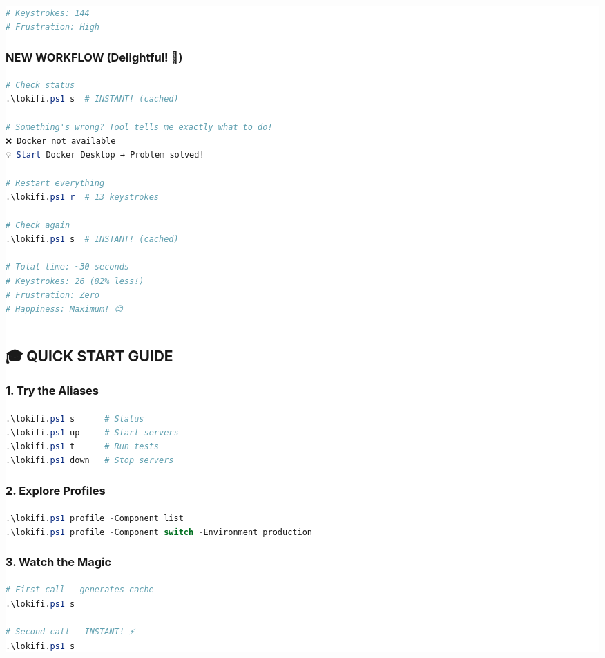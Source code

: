 ```powershell
# Keystrokes: 144
# Frustration: High
```

### NEW WORKFLOW (Delightful! 🎉)
```powershell
# Check status
.\lokifi.ps1 s  # INSTANT! (cached)

# Something's wrong? Tool tells me exactly what to do!
❌ Docker not available
💡 Start Docker Desktop → Problem solved!

# Restart everything
.\lokifi.ps1 r  # 13 keystrokes

# Check again
.\lokifi.ps1 s  # INSTANT! (cached)

# Total time: ~30 seconds
# Keystrokes: 26 (82% less!)
# Frustration: Zero
# Happiness: Maximum! 😊
```

---

## 🎓 QUICK START GUIDE

### 1. Try the Aliases
```powershell
.\lokifi.ps1 s      # Status
.\lokifi.ps1 up     # Start servers
.\lokifi.ps1 t      # Run tests
.\lokifi.ps1 down   # Stop servers
```

### 2. Explore Profiles
```powershell
.\lokifi.ps1 profile -Component list
.\lokifi.ps1 profile -Component switch -Environment production
```

### 3. Watch the Magic
```powershell
# First call - generates cache
.\lokifi.ps1 s

# Second call - INSTANT! ⚡
.\lokifi.ps1 s
```

